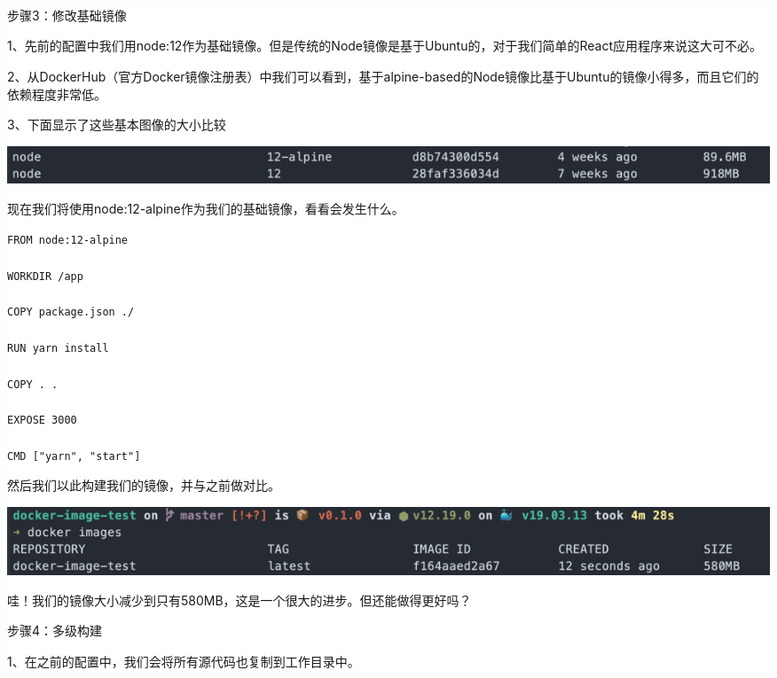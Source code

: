 

步骤3：修改基础镜像



1、先前的配置中我们用node:12作为基础镜像。但是传统的Node镜像是基于Ubuntu的，对于我们简单的React应用程序来说这大可不必。



2、从DockerHub（官方Docker镜像注册表）中我们可以看到，基于alpine-based的Node镜像比基于Ubuntu的镜像小得多，而且它们的依赖程度非常低。



3、下面显示了这些基本图像的大小比较



![图片](.img_docker/640-20220225105337015.png)



现在我们将使用node:12-alpine作为我们的基础镜像，看看会发生什么。

```
FROM node:12-alpine

WORKDIR /app

COPY package.json ./

RUN yarn install

COPY . .

EXPOSE 3000

CMD ["yarn", "start"]
```

然后我们以此构建我们的镜像，并与之前做对比。



![图片](.img_docker/640-20220225105336942.png)



哇！我们的镜像大小减少到只有580MB，这是一个很大的进步。但还能做得更好吗？



步骤4：多级构建



1、在之前的配置中，我们会将所有源代码也复制到工作目录中。
